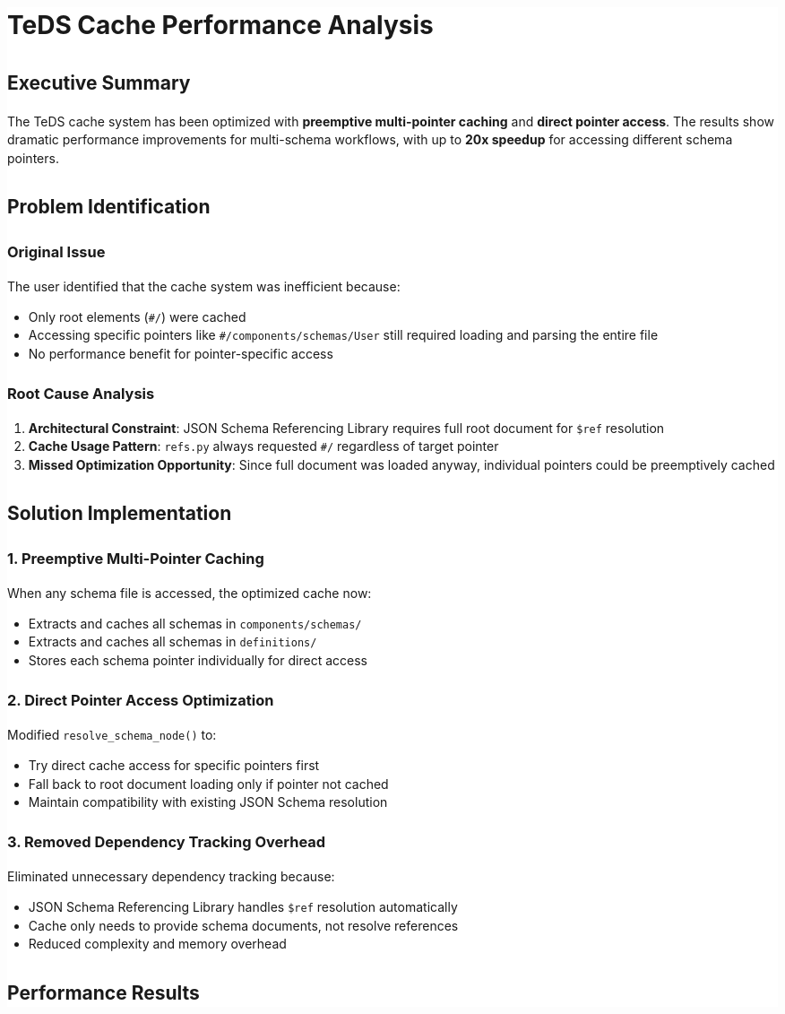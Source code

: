 # TeDS Cache Performance Analysis

## Executive Summary

The TeDS cache system has been optimized with **preemptive multi-pointer caching** and **direct pointer access**. The results show dramatic performance improvements for multi-schema workflows, with up to **20x speedup** for accessing different schema pointers.

## Problem Identification

### Original Issue
The user identified that the cache system was inefficient because:
- Only root elements (`#/`) were cached
- Accessing specific pointers like `#/components/schemas/User` still required loading and parsing the entire file
- No performance benefit for pointer-specific access

### Root Cause Analysis
1. **Architectural Constraint**: JSON Schema Referencing Library requires full root document for `$ref` resolution
2. **Cache Usage Pattern**: `refs.py` always requested `#/` regardless of target pointer
3. **Missed Optimization Opportunity**: Since full document was loaded anyway, individual pointers could be preemptively cached

## Solution Implementation

### 1. Preemptive Multi-Pointer Caching
When any schema file is accessed, the optimized cache now:
- Extracts and caches all schemas in `components/schemas/`
- Extracts and caches all schemas in `definitions/`
- Stores each schema pointer individually for direct access

### 2. Direct Pointer Access Optimization
Modified `resolve_schema_node()` to:
- Try direct cache access for specific pointers first
- Fall back to root document loading only if pointer not cached
- Maintain compatibility with existing JSON Schema resolution

### 3. Removed Dependency Tracking Overhead
Eliminated unnecessary dependency tracking because:
- JSON Schema Referencing Library handles `$ref` resolution automatically
- Cache only needs to provide schema documents, not resolve references
- Reduced complexity and memory overhead

## Performance Results
